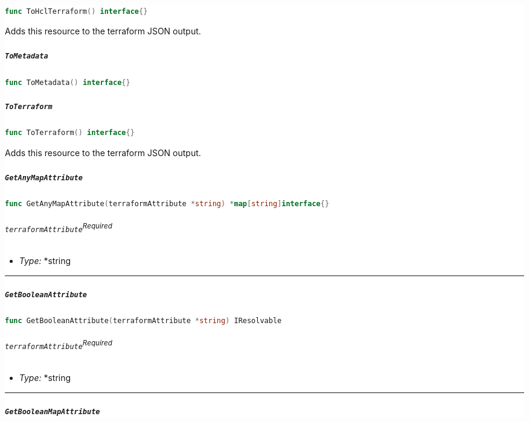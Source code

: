 ```go
func ToHclTerraform() interface{}
```

Adds this resource to the terraform JSON output.

##### `ToMetadata` <a name="ToMetadata" id="@cdktf/provider-okta.dataOktaAuthServerScopes.DataOktaAuthServerScopes.toMetadata"></a>

```go
func ToMetadata() interface{}
```

##### `ToTerraform` <a name="ToTerraform" id="@cdktf/provider-okta.dataOktaAuthServerScopes.DataOktaAuthServerScopes.toTerraform"></a>

```go
func ToTerraform() interface{}
```

Adds this resource to the terraform JSON output.

##### `GetAnyMapAttribute` <a name="GetAnyMapAttribute" id="@cdktf/provider-okta.dataOktaAuthServerScopes.DataOktaAuthServerScopes.getAnyMapAttribute"></a>

```go
func GetAnyMapAttribute(terraformAttribute *string) *map[string]interface{}
```

###### `terraformAttribute`<sup>Required</sup> <a name="terraformAttribute" id="@cdktf/provider-okta.dataOktaAuthServerScopes.DataOktaAuthServerScopes.getAnyMapAttribute.parameter.terraformAttribute"></a>

- *Type:* *string

---

##### `GetBooleanAttribute` <a name="GetBooleanAttribute" id="@cdktf/provider-okta.dataOktaAuthServerScopes.DataOktaAuthServerScopes.getBooleanAttribute"></a>

```go
func GetBooleanAttribute(terraformAttribute *string) IResolvable
```

###### `terraformAttribute`<sup>Required</sup> <a name="terraformAttribute" id="@cdktf/provider-okta.dataOktaAuthServerScopes.DataOktaAuthServerScopes.getBooleanAttribute.parameter.terraformAttribute"></a>

- *Type:* *string

---

##### `GetBooleanMapAttribute` <a name="GetBooleanMapAttribute" id="@cdktf/provider-okta.dataOktaAuthServerScopes.DataOktaAuthServerScopes.getBooleanMapAttribute"></a>

